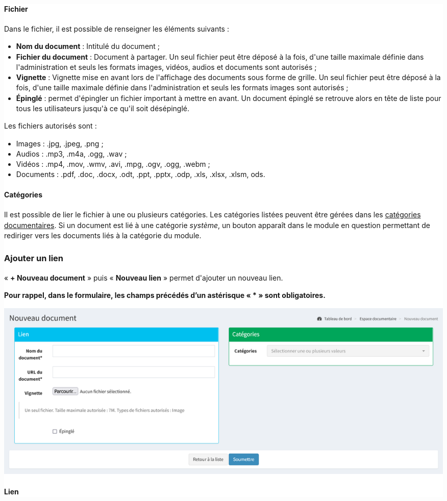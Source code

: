 #### Fichier

Dans le fichier, il est possible de renseigner les éléments suivants :

* **Nom du document** : Intitulé du document ;
* **Fichier du document** : Document à partager. Un seul fichier peut être déposé à la fois, d'une taille maximale définie dans l'administration et seuls les formats images, vidéos, audios et documents sont autorisés ;
* **Vignette** : Vignette mise en avant lors de l'affichage des documents sous forme de grille. Un seul fichier peut être déposé à la fois, d'une taille maximale définie dans l'administration et seuls les formats images sont autorisés ;
* **Épinglé** : permet d'épingler un fichier important à mettre en avant. Un document épinglé se retrouve alors en tête de liste pour tous les utilisateurs jusqu'à ce qu'il soit désépinglé.

Les fichiers autorisés sont :

- Images : .jpg, .jpeg, .png ;
- Audios : .mp3, .m4a, .ogg, .wav ;
- Vidéos : .mp4, .mov, .wmv, .avi, .mpg, .ogv, .ogg, .webm ;
- Documents : .pdf, .doc, .docx, .odt, .ppt, .pptx, .odp, .xls, .xlsx, .xlsm, ods.

#### Catégories

Il est possible de lier le fichier à une ou plusieurs catégories. Les catégories listées peuvent être gérées dans les [catégories documentaires](#Catégories-documentaires). Si un document est lié à une catégorie *système*, un bouton apparaît dans le module en question permettant de rediriger vers les documents liés à la catégorie du module.

### Ajouter un lien

« **+ Nouveau document** » puis « **Nouveau lien** » permet d'ajouter un nouveau lien.

**Pour rappel, dans le formulaire, les champs précédés d’un astérisque « * » sont obligatoires.**

![Ajouter un lien](images/Madis-Ajouter-Un-Document-Lien.png)

#### Lien
